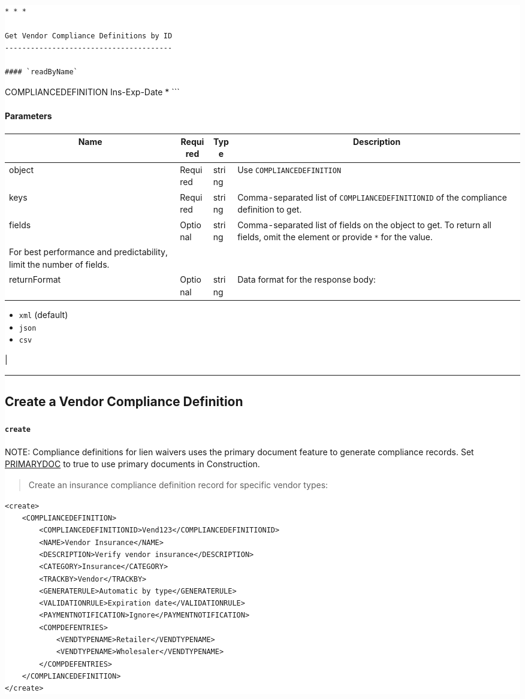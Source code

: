 ```
* * *

Get Vendor Compliance Definitions by ID
---------------------------------------

#### `readByName`

```
<readByName>
    <object>COMPLIANCEDEFINITION</object>
    <keys>Ins-Exp-Date</keys>
    <fields>*</fields>
</readByName>
```

#### Parameters

| Name | Required | Type | Description |
| --- | --- | --- | --- |
| object | Required | string | Use `COMPLIANCEDEFINITION` |
| keys | Required | string | Comma-separated list of `COMPLIANCEDEFINITIONID` of the compliance definition to get. |
| fields | Optional | string | Comma-separated list of fields on the object to get. To return all fields, omit the element or provide `*` for the value.  
For best performance and predictability, limit the number of fields. |
| returnFormat | Optional | string | Data format for the response body:
*   `xml` (default)
*   `json`
*   `csv`

 |

* * *

Create a Vendor Compliance Definition
-------------------------------------

#### `create`

NOTE: Compliance definitions for lien waivers uses the primary document feature to generate compliance records. Set [PRIMARYDOC](https://developer.intacct.com/api/purchasing/purchasing-transaction-definitions/) to true to use primary documents in Construction.

> Create an insurance compliance definition record for specific vendor types:

```
<create>
    <COMPLIANCEDEFINITION>
        <COMPLIANCEDEFINITIONID>Vend123</COMPLIANCEDEFINITIONID>
        <NAME>Vendor Insurance</NAME>
        <DESCRIPTION>Verify vendor insurance</DESCRIPTION>
        <CATEGORY>Insurance</CATEGORY>
        <TRACKBY>Vendor</TRACKBY>
        <GENERATERULE>Automatic by type</GENERATERULE>
        <VALIDATIONRULE>Expiration date</VALIDATIONRULE>
        <PAYMENTNOTIFICATION>Ignore</PAYMENTNOTIFICATION>
        <COMPDEFENTRIES>
            <VENDTYPENAME>Retailer</VENDTYPENAME>
            <VENDTYPENAME>Wholesaler</VENDTYPENAME>
        </COMPDEFENTRIES>
    </COMPLIANCEDEFINITION>
</create>
```

```